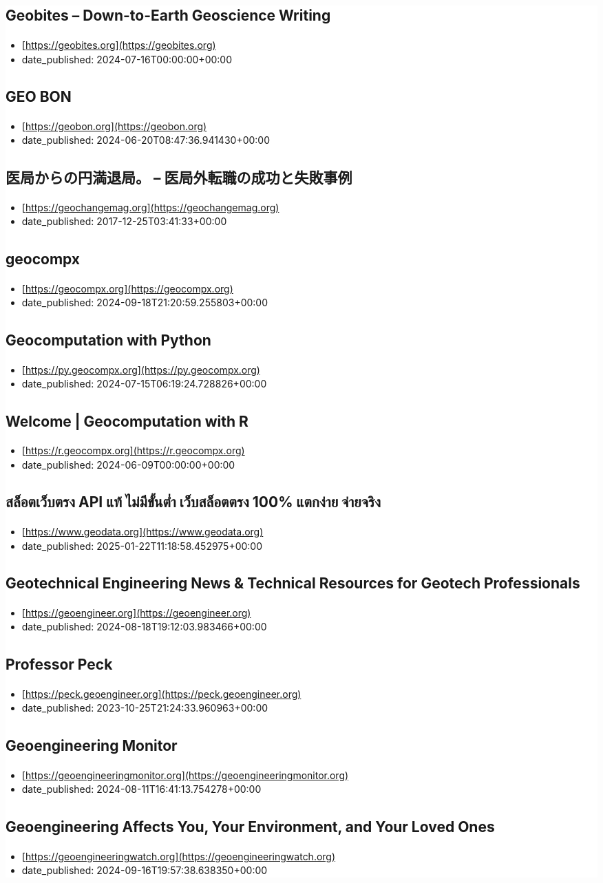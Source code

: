  ## Geobites – Down-to-Earth Geoscience Writing
 - [https://geobites.org](https://geobites.org)
 - date_published: 2024-07-16T00:00:00+00:00

 ## GEO BON
 - [https://geobon.org](https://geobon.org)
 - date_published: 2024-06-20T08:47:36.941430+00:00

 ## 医局からの円満退局。 – 医局外転職の成功と失敗事例
 - [https://geochangemag.org](https://geochangemag.org)
 - date_published: 2017-12-25T03:41:33+00:00

 ## geocompx
 - [https://geocompx.org](https://geocompx.org)
 - date_published: 2024-09-18T21:20:59.255803+00:00

 ## Geocomputation with Python
 - [https://py.geocompx.org](https://py.geocompx.org)
 - date_published: 2024-07-15T06:19:24.728826+00:00

 ## Welcome | Geocomputation with R
 - [https://r.geocompx.org](https://r.geocompx.org)
 - date_published: 2024-06-09T00:00:00+00:00

 ## สล็อตเว็บตรง API แท้ ไม่มีขั้นต่ำ เว็บสล็อตตรง 100% แตกง่าย จ่ายจริง
 - [https://www.geodata.org](https://www.geodata.org)
 - date_published: 2025-01-22T11:18:58.452975+00:00

 ## Geotechnical Engineering News & Technical Resources for Geotech Professionals
 - [https://geoengineer.org](https://geoengineer.org)
 - date_published: 2024-08-18T19:12:03.983466+00:00

 ## Professor Peck
 - [https://peck.geoengineer.org](https://peck.geoengineer.org)
 - date_published: 2023-10-25T21:24:33.960963+00:00

 ## Geoengineering Monitor
 - [https://geoengineeringmonitor.org](https://geoengineeringmonitor.org)
 - date_published: 2024-08-11T16:41:13.754278+00:00

 ## Geoengineering Affects You, Your Environment, and Your Loved Ones
 - [https://geoengineeringwatch.org](https://geoengineeringwatch.org)
 - date_published: 2024-09-16T19:57:38.638350+00:00
